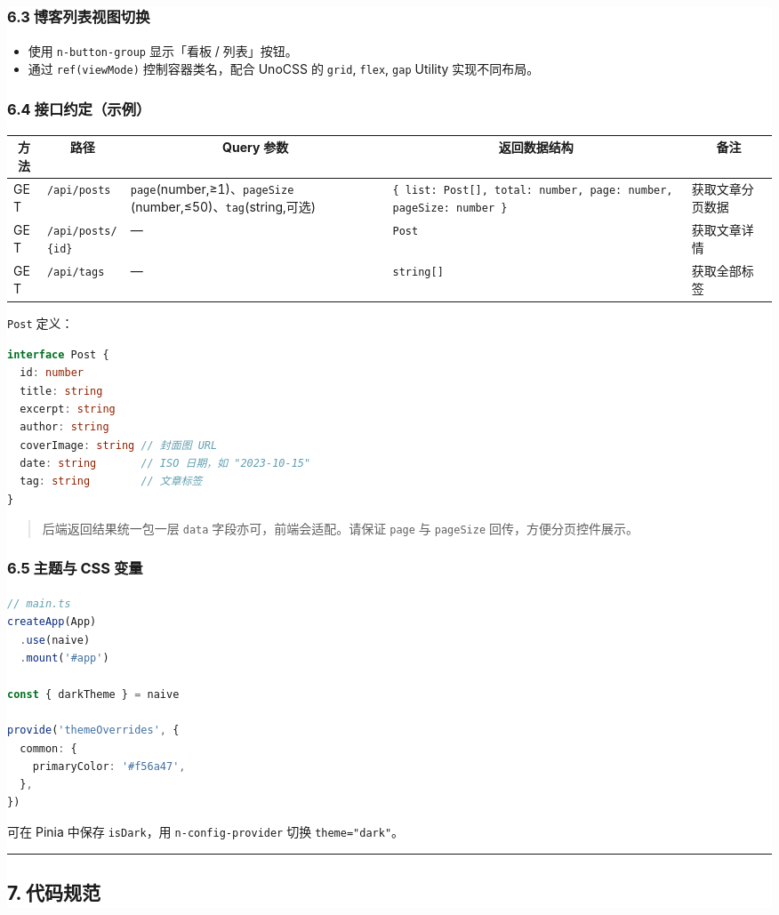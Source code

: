### 6.3 博客列表视图切换

* 使用 `n-button-group` 显示「看板 / 列表」按钮。
* 通过 `ref(viewMode)` 控制容器类名，配合 UnoCSS 的 `grid`, `flex`, `gap` Utility 实现不同布局。

### 6.4 接口约定（示例）

| 方法 | 路径               | Query 参数                     | 返回数据结构                                 | 备注 |
| ---- | ------------------ | ------------------------------ | -------------------------------------------- | ---- |
| GET  | `/api/posts`       | `page`(number,≥1)、`pageSize`(number,≤50)、`tag`(string,可选) | `{ list: Post[], total: number, page: number, pageSize: number }` | 获取文章分页数据 |
| GET  | `/api/posts/{id}`  | —                              | `Post`                                       | 获取文章详情 |
| GET  | `/api/tags`        | —                              | `string[]`                                   | 获取全部标签 |

`Post` 定义：

```ts
interface Post {
  id: number
  title: string
  excerpt: string
  author: string
  coverImage: string // 封面图 URL
  date: string       // ISO 日期，如 "2023-10-15"
  tag: string        // 文章标签
}
```

> 后端返回结果统一包一层 `data` 字段亦可，前端会适配。请保证 `page` 与 `pageSize` 回传，方便分页控件展示。

### 6.5 主题与 CSS 变量

```ts
// main.ts
createApp(App)
  .use(naive)
  .mount('#app')

const { darkTheme } = naive

provide('themeOverrides', {
  common: {
    primaryColor: '#f56a47',
  },
})
```

可在 Pinia 中保存 `isDark`，用 `n-config-provider` 切换 `theme="dark"`。

---

## 7. 代码规范
